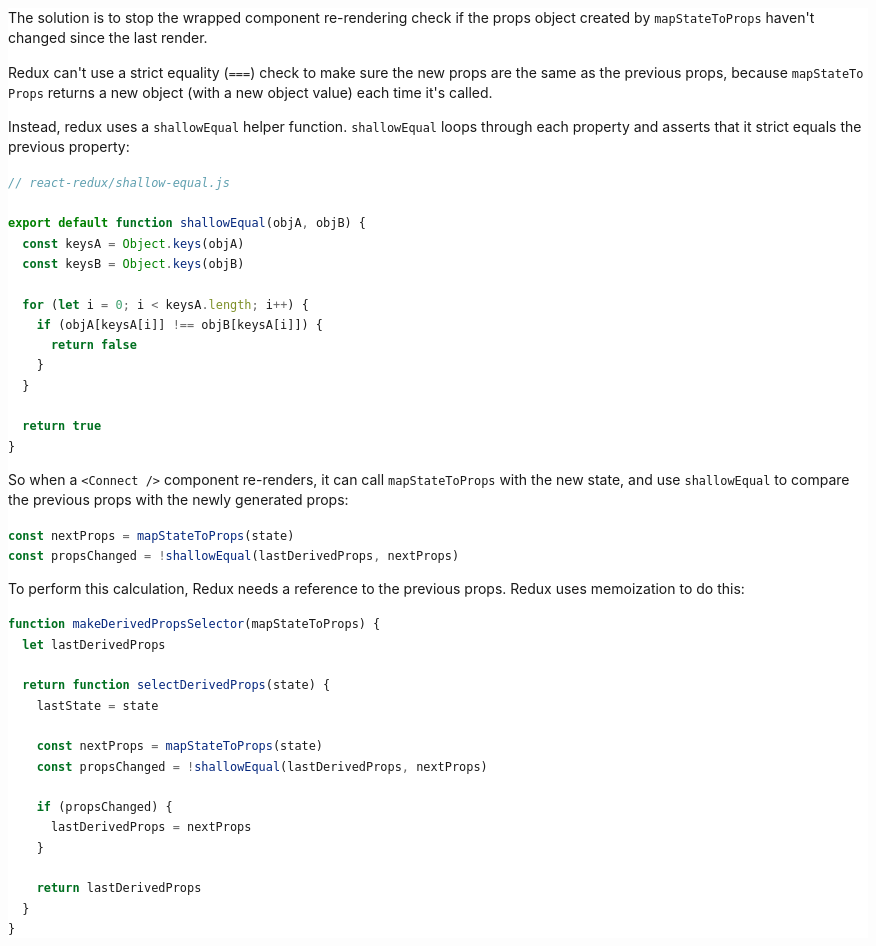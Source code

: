 The solution is to stop the wrapped component re-rendering check if the props object created by `mapStateToProps` haven't changed since the last render.

Redux can't use a strict equality (`===`) check to make sure the new props are the same as the previous props, because `mapStateToProps` returns a new object (with a new object value) each time it's called.

Instead, redux uses a `shallowEqual` helper function. `shallowEqual` loops through each property and asserts that it strict equals the previous property:

```js
// react-redux/shallow-equal.js

export default function shallowEqual(objA, objB) {
  const keysA = Object.keys(objA)
  const keysB = Object.keys(objB)

  for (let i = 0; i < keysA.length; i++) {
    if (objA[keysA[i]] !== objB[keysA[i]]) {
      return false
    }
  }

  return true
}
```

So when a `<Connect />` component re-renders, it can call `mapStateToProps` with the new state, and use `shallowEqual` to compare the previous props with the newly generated props:

```js
const nextProps = mapStateToProps(state)
const propsChanged = !shallowEqual(lastDerivedProps, nextProps)
```

To perform this calculation, Redux needs a reference to the previous props. Redux uses memoization to do this:

```js
function makeDerivedPropsSelector(mapStateToProps) {
  let lastDerivedProps

  return function selectDerivedProps(state) {
    lastState = state

    const nextProps = mapStateToProps(state)
    const propsChanged = !shallowEqual(lastDerivedProps, nextProps)

    if (propsChanged) {
      lastDerivedProps = nextProps
    }

    return lastDerivedProps
  }
}
```
